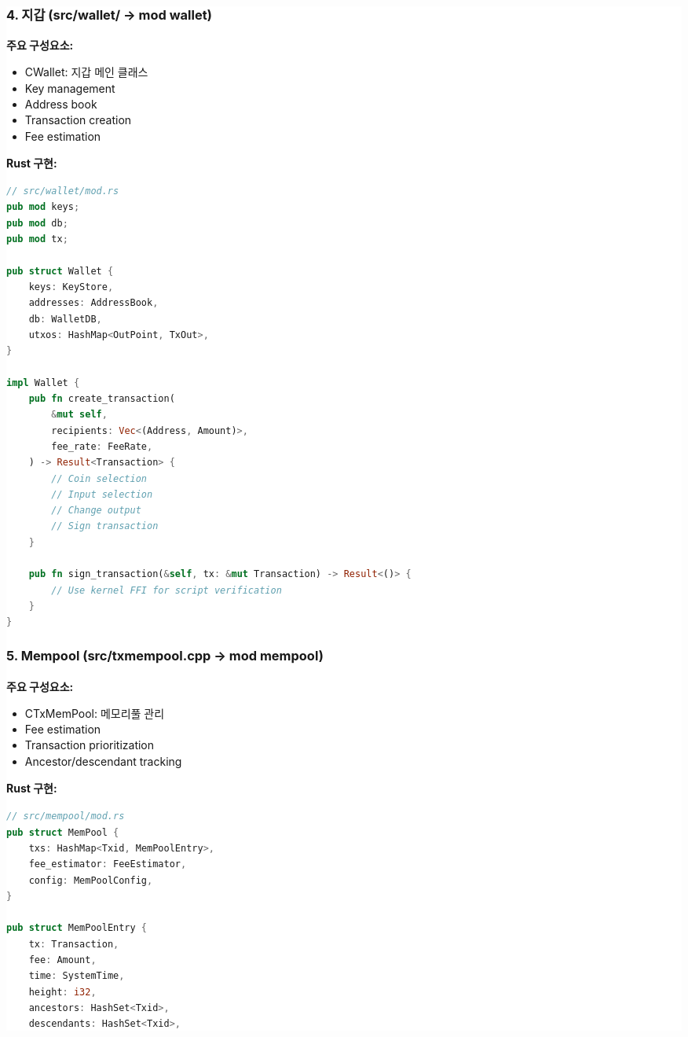 ### 4. 지갑 (src/wallet/ → mod wallet)

**주요 구성요소:**
- CWallet: 지갑 메인 클래스
- Key management
- Address book
- Transaction creation
- Fee estimation

**Rust 구현:**
```rust
// src/wallet/mod.rs
pub mod keys;
pub mod db;
pub mod tx;

pub struct Wallet {
    keys: KeyStore,
    addresses: AddressBook,
    db: WalletDB,
    utxos: HashMap<OutPoint, TxOut>,
}

impl Wallet {
    pub fn create_transaction(
        &mut self,
        recipients: Vec<(Address, Amount)>,
        fee_rate: FeeRate,
    ) -> Result<Transaction> {
        // Coin selection
        // Input selection
        // Change output
        // Sign transaction
    }
    
    pub fn sign_transaction(&self, tx: &mut Transaction) -> Result<()> {
        // Use kernel FFI for script verification
    }
}
```

### 5. Mempool (src/txmempool.cpp → mod mempool)

**주요 구성요소:**
- CTxMemPool: 메모리풀 관리
- Fee estimation
- Transaction prioritization
- Ancestor/descendant tracking

**Rust 구현:**
```rust
// src/mempool/mod.rs
pub struct MemPool {
    txs: HashMap<Txid, MemPoolEntry>,
    fee_estimator: FeeEstimator,
    config: MemPoolConfig,
}

pub struct MemPoolEntry {
    tx: Transaction,
    fee: Amount,
    time: SystemTime,
    height: i32,
    ancestors: HashSet<Txid>,
    descendants: HashSet<Txid>,
```